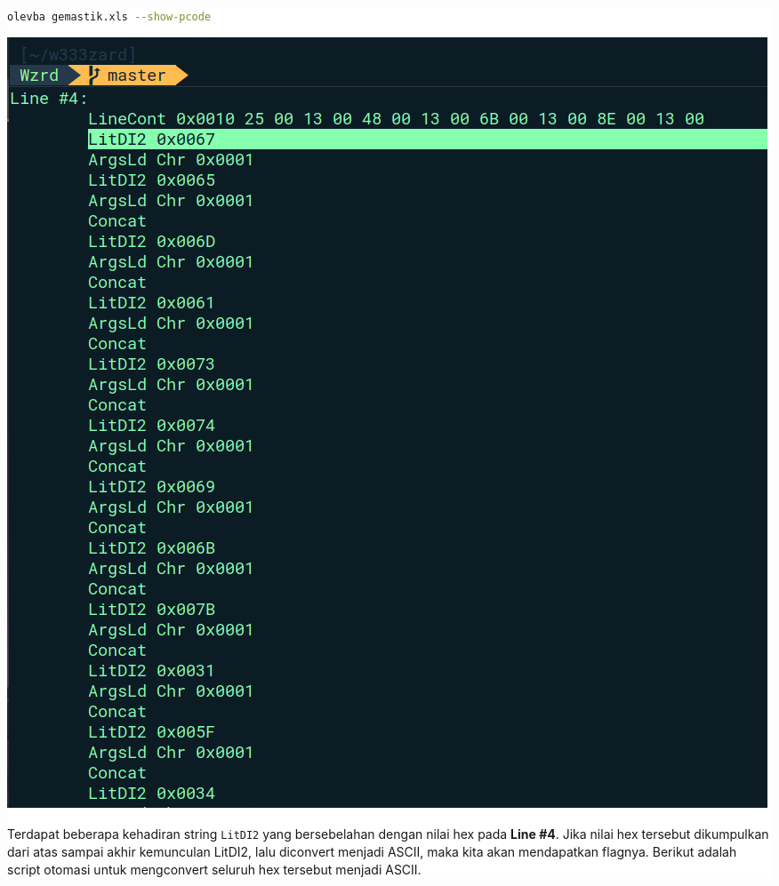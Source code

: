 ```bash
olevba gemastik.xls --show-pcode
```

![alt](img/baby-pcode.png)

Terdapat beberapa kehadiran string `LitDI2` yang bersebelahan dengan nilai hex pada **Line #4**. Jika nilai hex tersebut dikumpulkan dari atas sampai akhir kemunculan LitDI2, lalu diconvert menjadi ASCII, maka kita akan mendapatkan flagnya. Berikut adalah script otomasi untuk mengconvert seluruh hex tersebut menjadi ASCII.
